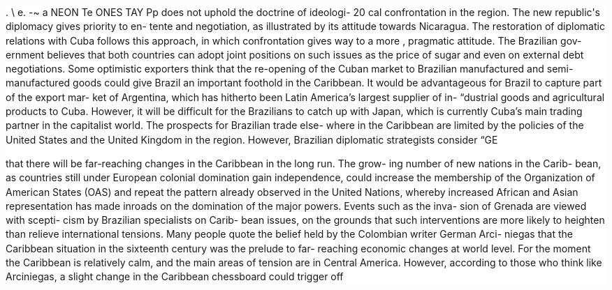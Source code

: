 . \ e. -~ a 
NEON Te ONES TAY 
Pp does not uphold the doctrine of ideologi- 
20 
cal confrontation in the region. The new 
republic's diplomacy gives priority to en- 
tente and negotiation, as illustrated by its 
attitude towards Nicaragua. 
The restoration of diplomatic relations 
with Cuba follows this approach, in which 
confrontation gives way to a more , 
pragmatic attitude. The Brazilian gov- 
ernment believes that both countries can 
adopt joint positions on such issues as the 
price of sugar and even on external debt 
negotiations. Some optimistic exporters 
think that the re-opening of the Cuban 
market to Brazilian manufactured and 
semi-manufactured goods could give 
Brazil an important foothold in the 
Caribbean. It would be advantageous for 
Brazil to capture part of the export mar- 
ket of Argentina, which has hitherto been 
Latin America’s largest supplier of in- 
“dustrial goods and agricultural products 
to Cuba. However, it will be difficult for 
the Brazilians to catch up with Japan, 
which is currently Cuba’s main trading 
partner in the capitalist world. 
The prospects for Brazilian trade else- 
where in the Caribbean are limited by the 
policies of the United States and the 
United Kingdom in the region. However, 
Brazilian diplomatic strategists consider 
“GE 
   
that there will be far-reaching changes in 
the Caribbean in the long run. The grow- 
ing number of new nations in the Carib- 
bean, as countries still under European 
colonial domination gain independence, 
could increase the membership of the 
Organization of American States (OAS) 
and repeat the pattern already observed 
in the United Nations, whereby increased 
African and Asian representation has 
made inroads on the domination of the 
major powers. Events such as the inva- 
sion of Grenada are viewed with scepti- 
cism by Brazilian specialists on Carib- 
bean issues, on the grounds that such 
interventions are more likely to heighten 
than relieve international tensions. 
Many people quote the belief held by 
the Colombian writer German Arci- 
niegas that the Caribbean situation in the 
sixteenth century was the prelude to far- 
reaching economic changes at world 
level. For the moment the Caribbean is 
relatively calm, and the main areas of 
tension are in Central America. 
However, according to those who think 
like Arciniegas, a slight change in the 
Caribbean chessboard could trigger off 